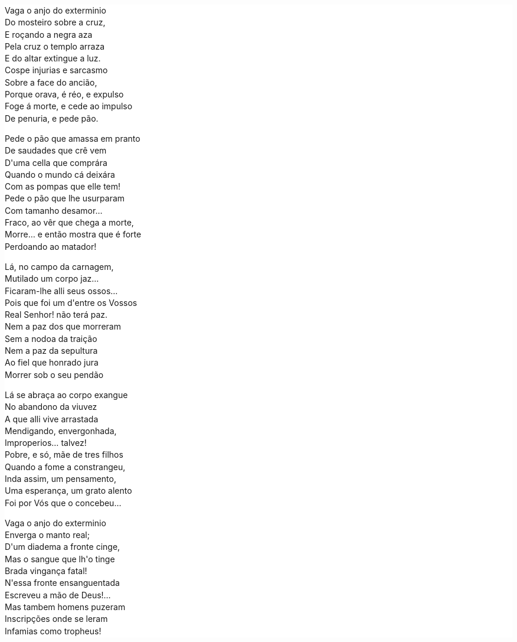 Vaga o anjo do exterminio  
Do mosteiro sobre a cruz,  
E roçando a negra aza  
Pela cruz o templo arraza  
E do altar extingue a luz.  
Cospe injurias e sarcasmo  
Sobre a face do ancião,  
Porque orava, é réo, e expulso  
Foge á morte, e cede ao impulso  
De penuria, e pede pão.  

Pede o pão que amassa em pranto  
De saudades que crê vem  
D'uma cella que comprára  
Quando o mundo cá deixára  
Com as pompas que elle tem!  
Pede o pão que lhe usurparam  
Com tamanho desamor…  
Fraco, ao vêr que chega a morte,  
Morre… e então mostra que é forte  
Perdoando ao matador!  

Lá, no campo da carnagem,  
Mutilado um corpo jaz…  
Ficaram-lhe alli seus ossos…  
Pois que foi um d'entre os Vossos  
Real Senhor! não terá paz.  
Nem a paz dos que morreram  
Sem a nodoa da traição  
Nem a paz da sepultura  
Ao fiel que honrado jura  
Morrer sob o seu pendão  

Lá se abraça ao corpo exangue  
No abandono da viuvez  
A que alli vive arrastada  
Mendigando, envergonhada,  
Improperios… talvez!  
Pobre, e só, mãe de tres filhos  
Quando a fome a constrangeu,  
Inda assim, um pensamento,  
Uma esperança, um grato alento  
Foi por Vós que o concebeu…  

Vaga o anjo do exterminio  
Enverga o manto real;  
D'um diadema a fronte cinge,  
Mas o sangue que lh'o tinge  
Brada vingança fatal!  
N'essa fronte ensanguentada  
Escreveu a mão de Deus!…  
Mas tambem homens puzeram  
Inscripções onde se leram  
Infamias como tropheus!  
